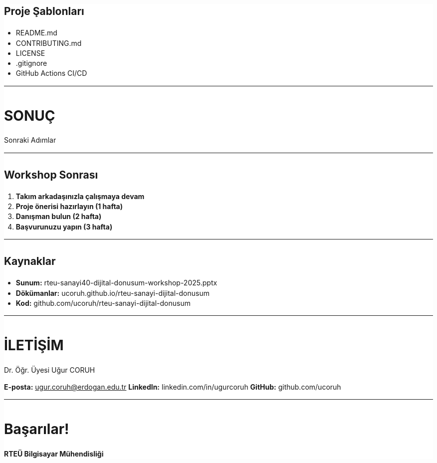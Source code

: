 
## Proje Şablonları

- README.md
- CONTRIBUTING.md
- LICENSE
- .gitignore
- GitHub Actions CI/CD

---


# SONUÇ

Sonraki Adımlar

---

## Workshop Sonrası

1. **Takım arkadaşınızla çalışmaya devam**
2. **Proje önerisi hazırlayın (1 hafta)**
3. **Danışman bulun (2 hafta)**
4. **Başvurunuzu yapın (3 hafta)**

---

## Kaynaklar

- **Sunum:** rteu-sanayi40-dijital-donusum-workshop-2025.pptx
- **Dökümanlar:** ucoruh.github.io/rteu-sanayi-dijital-donusum
- **Kod:** github.com/ucoruh/rteu-sanayi-dijital-donusum

---


# İLETİŞİM

Dr. Öğr. Üyesi Uğur CORUH

**E-posta:** ugur.coruh@erdogan.edu.tr
**LinkedIn:** linkedin.com/in/ugurcoruh
**GitHub:** github.com/ucoruh

---


# Başarılar!

**RTEÜ Bilgisayar Mühendisliği**

